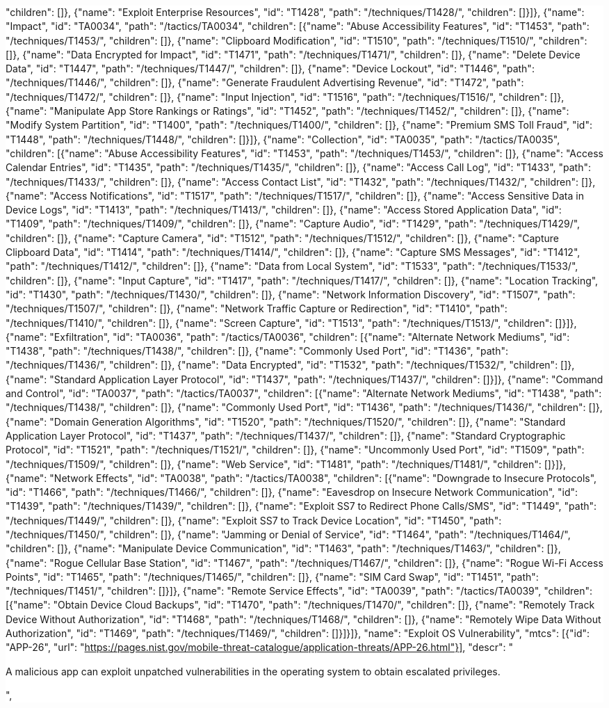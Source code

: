 "children": []}, {"name": "Exploit Enterprise Resources", "id": "T1428", "path": "/techniques/T1428/", "children": []}]}, {"name": "Impact", "id": "TA0034", "path": "/tactics/TA0034", "children": [{"name": "Abuse Accessibility Features", "id": "T1453", "path": "/techniques/T1453/", "children": []}, {"name": "Clipboard Modification", "id": "T1510", "path": "/techniques/T1510/", "children": []}, {"name": "Data Encrypted for Impact", "id": "T1471", "path": "/techniques/T1471/", "children": []}, {"name": "Delete Device Data", "id": "T1447", "path": "/techniques/T1447/", "children": []}, {"name": "Device Lockout", "id": "T1446", "path": "/techniques/T1446/", "children": []}, {"name": "Generate Fraudulent Advertising Revenue", "id": "T1472", "path": "/techniques/T1472/", "children": []}, {"name": "Input Injection", "id": "T1516", "path": "/techniques/T1516/", "children": []}, {"name": "Manipulate App Store Rankings or Ratings", "id": "T1452", "path": "/techniques/T1452/", "children": []}, {"name": "Modify System Partition", "id": "T1400", "path": "/techniques/T1400/", "children": []}, {"name": "Premium SMS Toll Fraud", "id": "T1448", "path": "/techniques/T1448/", "children": []}]}, {"name": "Collection", "id": "TA0035", "path": "/tactics/TA0035", "children": [{"name": "Abuse Accessibility Features", "id": "T1453", "path": "/techniques/T1453/", "children": []}, {"name": "Access Calendar Entries", "id": "T1435", "path": "/techniques/T1435/", "children": []}, {"name": "Access Call Log", "id": "T1433", "path": "/techniques/T1433/", "children": []}, {"name": "Access Contact List", "id": "T1432", "path": "/techniques/T1432/", "children": []}, {"name": "Access Notifications", "id": "T1517", "path": "/techniques/T1517/", "children": []}, {"name": "Access Sensitive Data in Device Logs", "id": "T1413", "path": "/techniques/T1413/", "children": []}, {"name": "Access Stored Application Data", "id": "T1409", "path": "/techniques/T1409/", "children": []}, {"name": "Capture Audio", "id": "T1429", "path": "/techniques/T1429/", "children": []}, {"name": "Capture Camera", "id": "T1512", "path": "/techniques/T1512/", "children": []}, {"name": "Capture Clipboard Data", "id": "T1414", "path": "/techniques/T1414/", "children": []}, {"name": "Capture SMS Messages", "id": "T1412", "path": "/techniques/T1412/", "children": []}, {"name": "Data from Local System", "id": "T1533", "path": "/techniques/T1533/", "children": []}, {"name": "Input Capture", "id": "T1417", "path": "/techniques/T1417/", "children": []}, {"name": "Location Tracking", "id": "T1430", "path": "/techniques/T1430/", "children": []}, {"name": "Network Information Discovery", "id": "T1507", "path": "/techniques/T1507/", "children": []}, {"name": "Network Traffic Capture or Redirection", "id": "T1410", "path": "/techniques/T1410/", "children": []}, {"name": "Screen Capture", "id": "T1513", "path": "/techniques/T1513/", "children": []}]}, {"name": "Exfiltration", "id": "TA0036", "path": "/tactics/TA0036", "children": [{"name": "Alternate Network Mediums", "id": "T1438", "path": "/techniques/T1438/", "children": []}, {"name": "Commonly Used Port", "id": "T1436", "path": "/techniques/T1436/", "children": []}, {"name": "Data Encrypted", "id": "T1532", "path": "/techniques/T1532/", "children": []}, {"name": "Standard Application Layer Protocol", "id": "T1437", "path": "/techniques/T1437/", "children": []}]}, {"name": "Command and Control", "id": "TA0037", "path": "/tactics/TA0037", "children": [{"name": "Alternate Network Mediums", "id": "T1438", "path": "/techniques/T1438/", "children": []}, {"name": "Commonly Used Port", "id": "T1436", "path": "/techniques/T1436/", "children": []}, {"name": "Domain Generation Algorithms", "id": "T1520", "path": "/techniques/T1520/", "children": []}, {"name": "Standard Application Layer Protocol", "id": "T1437", "path": "/techniques/T1437/", "children": []}, {"name": "Standard Cryptographic Protocol", "id": "T1521", "path": "/techniques/T1521/", "children": []}, {"name": "Uncommonly Used Port", "id": "T1509", "path": "/techniques/T1509/", "children": []}, {"name": "Web Service", "id": "T1481", "path": "/techniques/T1481/", "children": []}]}, {"name": "Network Effects", "id": "TA0038", "path": "/tactics/TA0038", "children": [{"name": "Downgrade to Insecure Protocols", "id": "T1466", "path": "/techniques/T1466/", "children": []}, {"name": "Eavesdrop on Insecure Network Communication", "id": "T1439", "path": "/techniques/T1439/", "children": []}, {"name": "Exploit SS7 to Redirect Phone Calls/SMS", "id": "T1449", "path": "/techniques/T1449/", "children": []}, {"name": "Exploit SS7 to Track Device Location", "id": "T1450", "path": "/techniques/T1450/", "children": []}, {"name": "Jamming or Denial of Service", "id": "T1464", "path": "/techniques/T1464/", "children": []}, {"name": "Manipulate Device Communication", "id": "T1463", "path": "/techniques/T1463/", "children": []}, {"name": "Rogue Cellular Base Station", "id": "T1467", "path": "/techniques/T1467/", "children": []}, {"name": "Rogue Wi-Fi Access Points", "id": "T1465", "path": "/techniques/T1465/", "children": []}, {"name": "SIM Card Swap", "id": "T1451", "path": "/techniques/T1451/", "children": []}]}, {"name": "Remote Service Effects", "id": "TA0039", "path": "/tactics/TA0039", "children": [{"name": "Obtain Device Cloud Backups", "id": "T1470", "path": "/techniques/T1470/", "children": []}, {"name": "Remotely Track Device Without Authorization", "id": "T1468", "path": "/techniques/T1468/", "children": []}, {"name": "Remotely Wipe Data Without Authorization", "id": "T1469", "path": "/techniques/T1469/", "children": []}]}]}, "name": "Exploit OS Vulnerability", "mtcs": [{"id": "APP-26", "url": "https://pages.nist.gov/mobile-threat-catalogue/application-threats/APP-26.html"}], "descr": "<p>A malicious app can exploit unpatched vulnerabilities in the operating system to obtain escalated privileges.</p>",